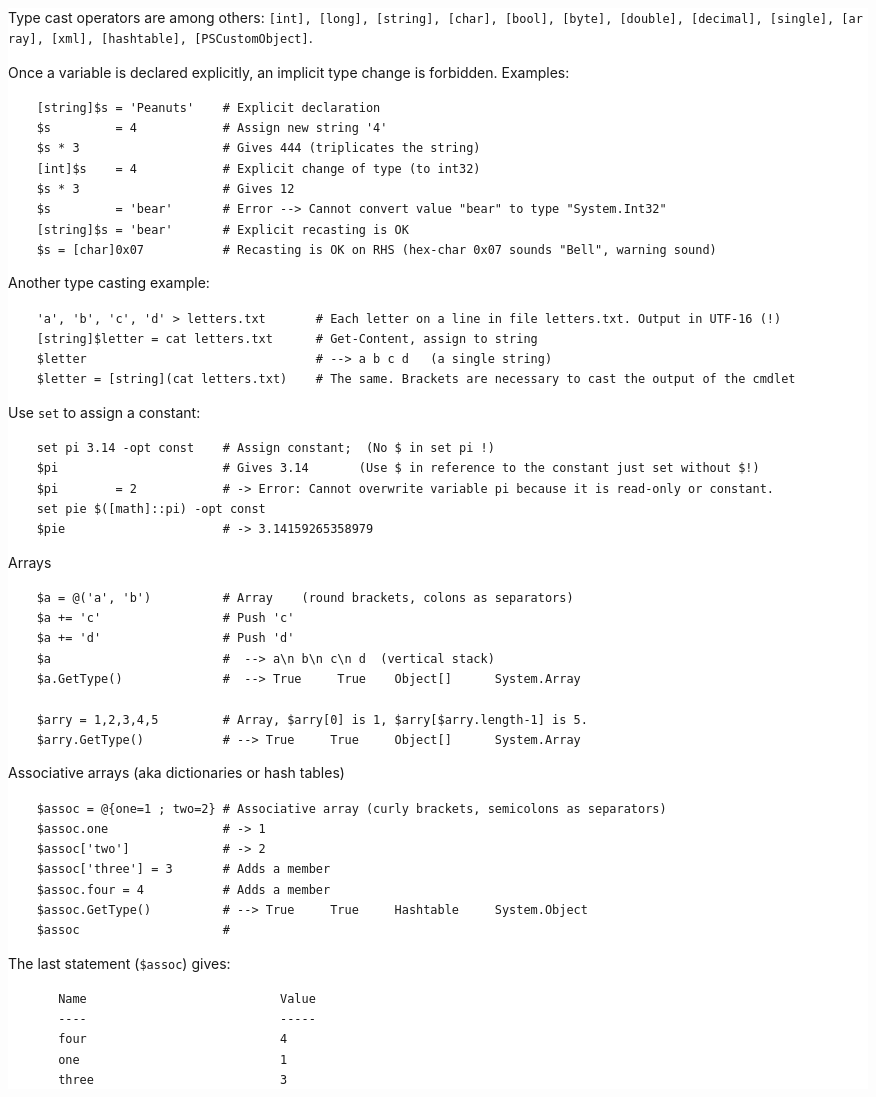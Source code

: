 Type cast operators are among others: `[int], [long], [string], [char], [bool], [byte], [double], [decimal], [single], [array], [xml], [hashtable], [PSCustomObject]`.

Once a variable is declared explicitly, an implicit type change is forbidden. Examples:
```
    [string]$s = 'Peanuts'    # Explicit declaration
    $s         = 4            # Assign new string '4'
    $s * 3                    # Gives 444 (triplicates the string)
    [int]$s    = 4            # Explicit change of type (to int32)
    $s * 3                    # Gives 12
    $s         = 'bear'       # Error --> Cannot convert value "bear" to type "System.Int32"
    [string]$s = 'bear'       # Explicit recasting is OK
    $s = [char]0x07           # Recasting is OK on RHS (hex-char 0x07 sounds "Bell", warning sound)

```
Another type casting example:
```
    'a', 'b', 'c', 'd' > letters.txt       # Each letter on a line in file letters.txt. Output in UTF-16 (!)
    [string]$letter = cat letters.txt      # Get-Content, assign to string
    $letter                                # --> a b c d   (a single string)
    $letter = [string](cat letters.txt)    # The same. Brackets are necessary to cast the output of the cmdlet

```
Use `set` to assign a constant:
```
    set pi 3.14 -opt const    # Assign constant;  (No $ in set pi !)
    $pi                       # Gives 3.14       (Use $ in reference to the constant just set without $!)
    $pi        = 2            # -> Error: Cannot overwrite variable pi because it is read-only or constant.
    set pie $([math]::pi) -opt const
    $pie                      # -> 3.14159265358979

```
Arrays
```
    $a = @('a', 'b')          # Array    (round brackets, colons as separators)
    $a += 'c'                 # Push 'c'
    $a += 'd'                 # Push 'd'
    $a                        #  --> a\n b\n c\n d  (vertical stack)
    $a.GetType()              #  --> True     True    Object[]      System.Array

    $arry = 1,2,3,4,5         # Array, $arry[0] is 1, $arry[$arry.length-1] is 5.
    $arry.GetType()           # --> True     True     Object[]      System.Array

```
Associative arrays (aka dictionaries or hash tables)
```
    $assoc = @{one=1 ; two=2} # Associative array (curly brackets, semicolons as separators)
    $assoc.one                # -> 1
    $assoc['two']             # -> 2
    $assoc['three'] = 3       # Adds a member
    $assoc.four = 4           # Adds a member
    $assoc.GetType()          # --> True     True     Hashtable     System.Object
    $assoc                    #

```
The last statement (`$assoc`) gives:
```
       Name                           Value
       ----                           -----
       four                           4
       one                            1
       three                          3
```